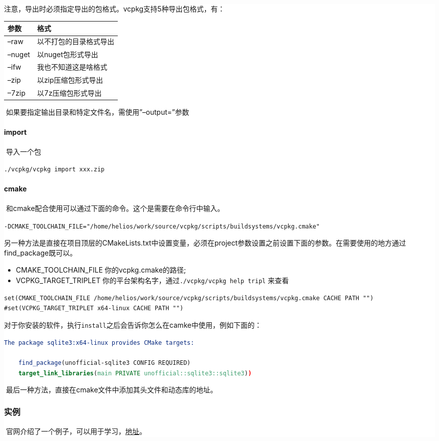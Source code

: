 注意，导出时必须指定导出的包格式。vcpkg支持5种导出包格式，有：

| 参数   | 格式                   |
| :----- | :--------------------- |
| –raw   | 以不打包的目录格式导出 |
| –nuget | 以nuget包形式导出      |
| –ifw   | 我也不知道这是啥格式   |
| –zip   | 以zip压缩包形式导出    |
| –7zip  | 以7z压缩包形式导出     |

​	如果要指定输出目录和特定文件名，需使用”–output=”参数

#### import

​	导入一个包

~~~
./vcpkg/vcpkg import xxx.zip
~~~

#### cmake

​	和cmake配合使用可以通过下面的命令。这个是需要在命令行中输入。

~~~
-DCMAKE_TOOLCHAIN_FILE="/home/helios/work/source/vcpkg/scripts/buildsystems/vcpkg.cmake"
~~~

​	另一种方法是直接在项目顶层的CMakeLists.txt中设置变量，必须在project参数设置之前设置下面的参数。在需要使用的地方通过find_package既可以。

- CMAKE_TOOLCHAIN_FILE  你的vcpkg.cmake的路径;
- VCPKG_TARGET_TRIPLET  你的平台架构名字，通过`./vcpkg/vcpkg help tripl` 来查看

~~~shell
set(CMAKE_TOOLCHAIN_FILE /home/helios/work/source/vcpkg/scripts/buildsystems/vcpkg.cmake CACHE PATH "")
#set(VCPKG_TARGET_TRIPLET x64-linux CACHE PATH "")
~~~

​	对于你安装的软件，执行`install`之后会告诉你怎么在camke中使用，例如下面的：

~~~cmake
The package sqlite3:x64-linux provides CMake targets:

    find_package(unofficial-sqlite3 CONFIG REQUIRED)
    target_link_libraries(main PRIVATE unofficial::sqlite3::sqlite3))
~~~

​	最后一种方法，直接在cmake文件中添加其头文件和动态库的地址。

### 实例

​	官网介绍了一个例子，可以用于学习，[地址](https://github.com/microsoft/vcpkg/blob/master/docs/examples/installing-and-using-packages.md)。
